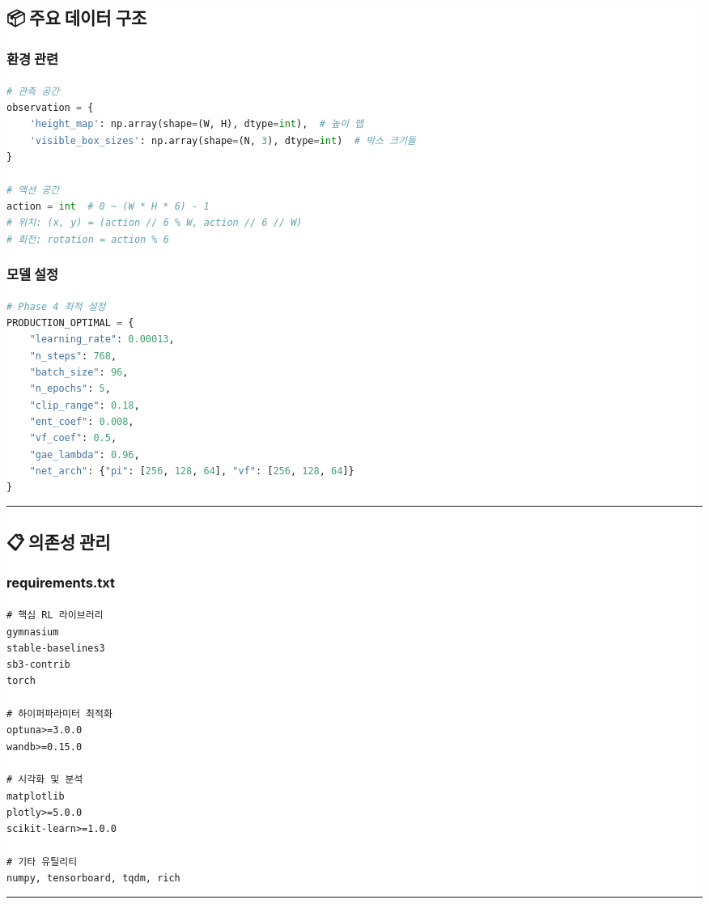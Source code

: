 
## 📦 **주요 데이터 구조**

### **환경 관련**
```python
# 관측 공간
observation = {
    'height_map': np.array(shape=(W, H), dtype=int),  # 높이 맵
    'visible_box_sizes': np.array(shape=(N, 3), dtype=int)  # 박스 크기들
}

# 액션 공간
action = int  # 0 ~ (W * H * 6) - 1
# 위치: (x, y) = (action // 6 % W, action // 6 // W)
# 회전: rotation = action % 6
```

### **모델 설정**
```python
# Phase 4 최적 설정
PRODUCTION_OPTIMAL = {
    "learning_rate": 0.00013,
    "n_steps": 768,
    "batch_size": 96, 
    "n_epochs": 5,
    "clip_range": 0.18,
    "ent_coef": 0.008,
    "vf_coef": 0.5,
    "gae_lambda": 0.96,
    "net_arch": {"pi": [256, 128, 64], "vf": [256, 128, 64]}
}
```

---

## 📋 **의존성 관리**

### **requirements.txt**
```txt
# 핵심 RL 라이브러리
gymnasium
stable-baselines3
sb3-contrib
torch

# 하이퍼파라미터 최적화
optuna>=3.0.0
wandb>=0.15.0

# 시각화 및 분석
matplotlib
plotly>=5.0.0
scikit-learn>=1.0.0

# 기타 유틸리티
numpy, tensorboard, tqdm, rich
```

---